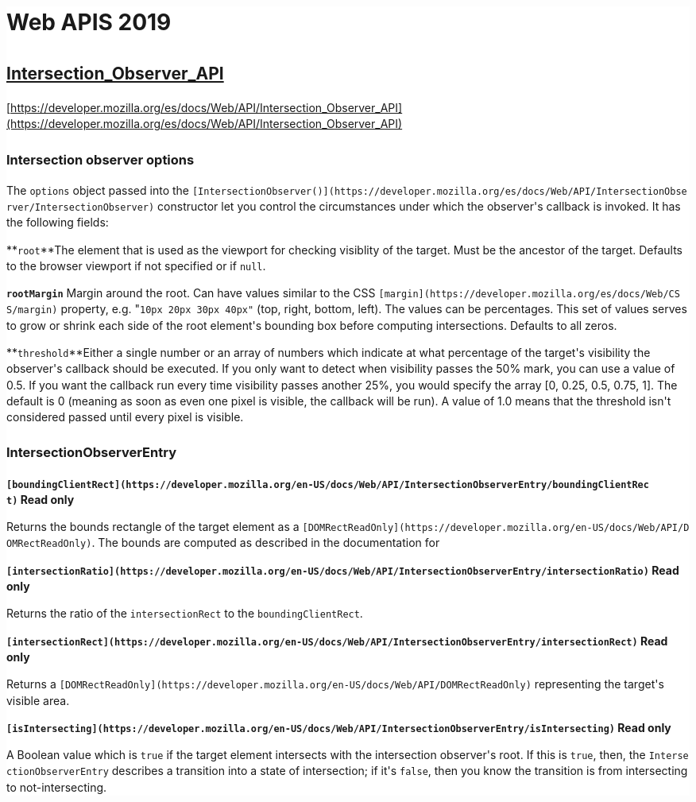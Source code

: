 # Web APIS 2019

## [Intersection_Observer_API](https://developer.mozilla.org/es/docs/Web/API/Intersection_Observer_API)

[https://developer.mozilla.org/es/docs/Web/API/Intersection_Observer_API](https://developer.mozilla.org/es/docs/Web/API/Intersection_Observer_API)

### Intersection observer options

The `options` object passed into the `[IntersectionObserver()](https://developer.mozilla.org/es/docs/Web/API/IntersectionObserver/IntersectionObserver)` constructor let you control the circumstances under which the observer's callback is invoked. It has the following fields:

**`root`**The element that is used as the viewport for checking visiblity of the target. Must be the ancestor of the target. Defaults to the browser viewport if not specified or if `null`.

**`rootMargin`** Margin around the root. Can have values similar to the CSS `[margin](https://developer.mozilla.org/es/docs/Web/CSS/margin)` property, e.g. "`10px 20px 30px 40px"` (top, right, bottom, left). The values can be percentages. This set of values serves to grow or shrink each side of the root element's bounding box before computing intersections. Defaults to all zeros.

**`threshold`**Either a single number or an array of numbers which indicate at what percentage of the target's visibility the observer's callback should be executed. If you only want to detect when visibility passes the 50% mark, you can use a value of 0.5. If you want the callback run every time visibility passes another 25%, you would specify the array [0, 0.25, 0.5, 0.75, 1]. The default is 0 (meaning as soon as even one pixel is visible, the callback will be run). A value of 1.0 means that the threshold isn't considered passed until every pixel is visible.

### IntersectionObserverEntry

**`[boundingClientRect](https://developer.mozilla.org/en-US/docs/Web/API/IntersectionObserverEntry/boundingClientRect)` Read only**

Returns the bounds rectangle of the target element as a `[DOMRectReadOnly](https://developer.mozilla.org/en-US/docs/Web/API/DOMRectReadOnly)`. The bounds are computed as described in the documentation for

**`[intersectionRatio](https://developer.mozilla.org/en-US/docs/Web/API/IntersectionObserverEntry/intersectionRatio)` Read only**

Returns the ratio of the `intersectionRect` to the `boundingClientRect`.

**`[intersectionRect](https://developer.mozilla.org/en-US/docs/Web/API/IntersectionObserverEntry/intersectionRect)` Read only**

Returns a `[DOMRectReadOnly](https://developer.mozilla.org/en-US/docs/Web/API/DOMRectReadOnly)` representing the target's visible area.

**`[isIntersecting](https://developer.mozilla.org/en-US/docs/Web/API/IntersectionObserverEntry/isIntersecting)` Read only**

A Boolean value which is `true` if the target element intersects with the intersection observer's root. If this is `true`, then, the `IntersectionObserverEntry` describes a transition into a state of intersection; if it's `false`, then you know the transition is from intersecting to not-intersecting.
